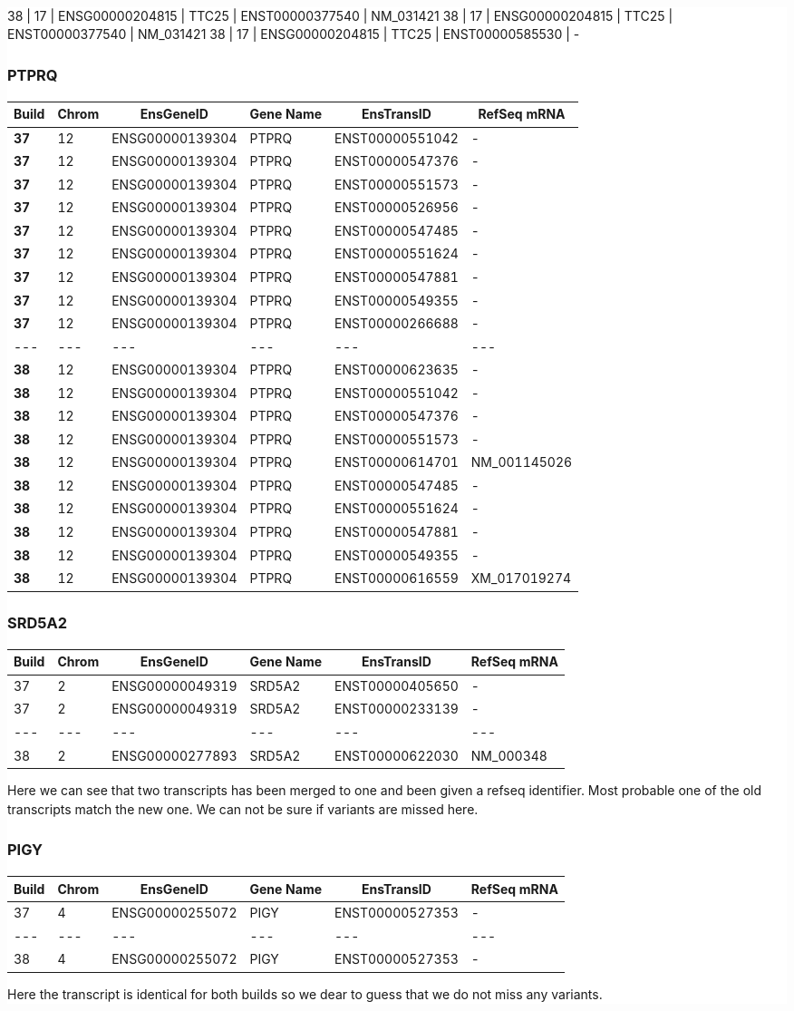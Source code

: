  38 | 17 | ENSG00000204815 | TTC25 | ENST00000377540 | NM_031421
 38 | 17 | ENSG00000204815 | TTC25 | ENST00000377540 | NM_031421
 38 | 17 | ENSG00000204815 | TTC25 | ENST00000585530 | -
 
### PTPRQ

Build | Chrom | EnsGeneID | Gene Name  | EnsTransID | RefSeq mRNA
--- | --- |--- | --- |  --- | ---
**37** | 12 | ENSG00000139304 | PTPRQ | ENST00000551042 | -
**37** | 12 | ENSG00000139304 | PTPRQ | ENST00000547376 | -
**37** | 12 | ENSG00000139304 | PTPRQ | ENST00000551573 | -
**37** | 12 | ENSG00000139304 | PTPRQ | ENST00000526956 | -
**37** | 12 | ENSG00000139304 | PTPRQ | ENST00000547485 | -
**37** | 12 | ENSG00000139304 | PTPRQ | ENST00000551624 | -
**37** | 12 | ENSG00000139304 | PTPRQ | ENST00000547881 | -
**37** | 12 | ENSG00000139304 | PTPRQ | ENST00000549355 | -
**37** | 12 | ENSG00000139304 | PTPRQ | ENST00000266688 | -
--- | --- |--- | --- |  --- | ---
**38** | 12 | ENSG00000139304 | PTPRQ | ENST00000623635 | -
**38** | 12 | ENSG00000139304 | PTPRQ | ENST00000551042 | -
**38** | 12 | ENSG00000139304 | PTPRQ | ENST00000547376 | -
**38** | 12 | ENSG00000139304 | PTPRQ | ENST00000551573 | -
**38** | 12 | ENSG00000139304 | PTPRQ | ENST00000614701 | NM_001145026
**38** | 12 | ENSG00000139304 | PTPRQ | ENST00000547485 | -
**38** | 12 | ENSG00000139304 | PTPRQ | ENST00000551624 | -
**38** | 12 | ENSG00000139304 | PTPRQ | ENST00000547881 | -
**38** | 12 | ENSG00000139304 | PTPRQ | ENST00000549355 | -
**38** | 12 | ENSG00000139304 | PTPRQ | ENST00000616559 | XM_017019274

### SRD5A2

Build | Chrom | EnsGeneID | Gene Name  | EnsTransID | RefSeq mRNA
--- | --- |--- | --- |  --- | ---
37 | 2 | ENSG00000049319 | SRD5A2 | ENST00000405650 | -
37 | 2 | ENSG00000049319 | SRD5A2 | ENST00000233139 | -
--- | --- |--- | --- |  --- | ---
38 | 2 | ENSG00000277893 | SRD5A2 | ENST00000622030 | NM_000348

Here we can see that two transcripts has been merged to one and been given a refseq identifier. Most probable one of the old transcripts match the new one. We can not be sure if variants are missed here.

### PIGY

Build | Chrom | EnsGeneID | Gene Name  | EnsTransID | RefSeq mRNA
--- | --- |--- | --- |  --- | ---
37 | 4 | ENSG00000255072 | PIGY | ENST00000527353 | -
--- | --- |--- | --- |  --- | ---
38 | 4 | ENSG00000255072 | PIGY | ENST00000527353 | -

Here the transcript is identical for both builds so we dear to guess that we do not miss any variants.
